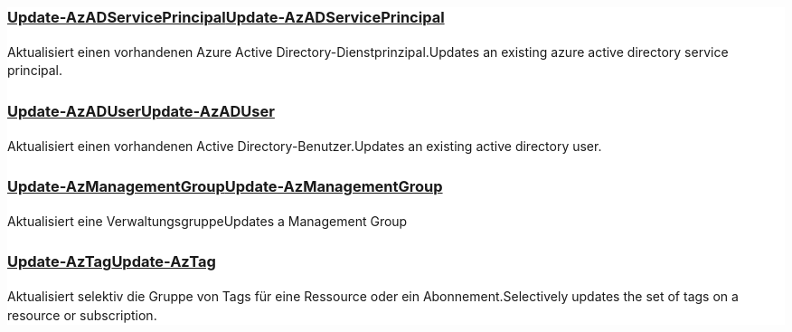### [<span data-ttu-id="5205c-359">Update-AzADServicePrincipal</span><span class="sxs-lookup"><span data-stu-id="5205c-359">Update-AzADServicePrincipal</span></span>](Update-AzADServicePrincipal.md)
<span data-ttu-id="5205c-360">Aktualisiert einen vorhandenen Azure Active Directory-Dienstprinzipal.</span><span class="sxs-lookup"><span data-stu-id="5205c-360">Updates an existing azure active directory service principal.</span></span>

### [<span data-ttu-id="5205c-361">Update-AzADUser</span><span class="sxs-lookup"><span data-stu-id="5205c-361">Update-AzADUser</span></span>](Update-AzADUser.md)
<span data-ttu-id="5205c-362">Aktualisiert einen vorhandenen Active Directory-Benutzer.</span><span class="sxs-lookup"><span data-stu-id="5205c-362">Updates an existing active directory user.</span></span>

### [<span data-ttu-id="5205c-363">Update-AzManagementGroup</span><span class="sxs-lookup"><span data-stu-id="5205c-363">Update-AzManagementGroup</span></span>](Update-AzManagementGroup.md)
<span data-ttu-id="5205c-364">Aktualisiert eine Verwaltungsgruppe</span><span class="sxs-lookup"><span data-stu-id="5205c-364">Updates a Management Group</span></span>

### [<span data-ttu-id="5205c-365">Update-AzTag</span><span class="sxs-lookup"><span data-stu-id="5205c-365">Update-AzTag</span></span>](Update-AzTag.md)
<span data-ttu-id="5205c-366">Aktualisiert selektiv die Gruppe von Tags für eine Ressource oder ein Abonnement.</span><span class="sxs-lookup"><span data-stu-id="5205c-366">Selectively updates the set of tags on a resource or subscription.</span></span>
